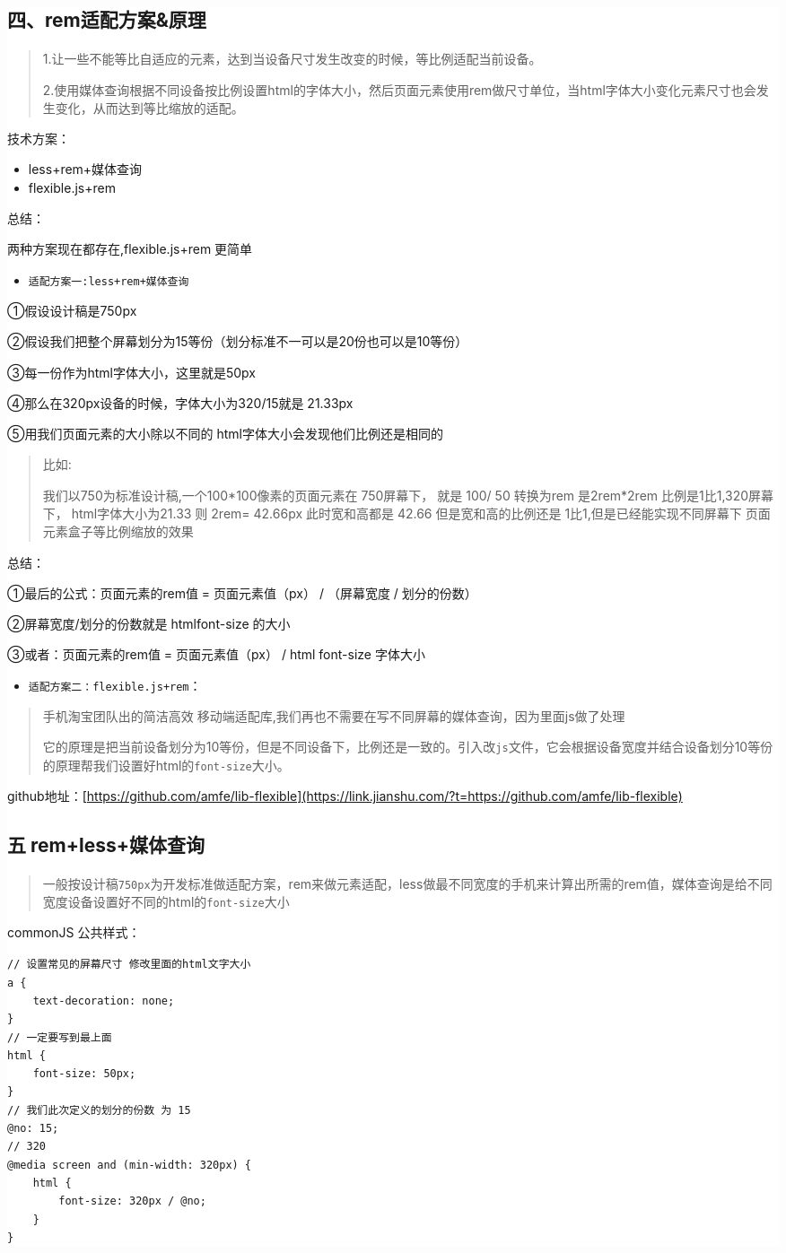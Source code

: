 ## 四、rem适配方案&原理

> 1.让一些不能等比自适应的元素，达到当设备尺寸发生改变的时候，等比例适配当前设备。
>
> 2.使用媒体查询根据不同设备按比例设置html的字体大小，然后页面元素使用rem做尺寸单位，当html字体大小变化元素尺寸也会发生变化，从而达到等比缩放的适配。

技术方案：

* less+rem+媒体查询
* flexible.js+rem

总结： 

两种方案现在都存在,flexible.js+rem 更简单

* `适配方案一:less+rem+媒体查询`

①假设设计稿是750px

②假设我们把整个屏幕划分为15等份（划分标准不一可以是20份也可以是10等份）

③每一份作为html字体大小，这里就是50px

④那么在320px设备的时候，字体大小为320/15就是  21.33px

⑤用我们页面元素的大小除以不同的 html字体大小会发现他们比例还是相同的

> 比如:
>
>   我们以750为标准设计稿,一个100\*100像素的页面元素在  750屏幕下，  就是 100/ 50  转换为rem  是2rem*2rem  比例是1比1,320屏幕下，  html字体大小为21.33   则 2rem=  42.66px  此时宽和高都是 42.66  但是宽和高的比例还是 1比1,但是已经能实现不同屏幕下  页面元素盒子等比例缩放的效果

总结：

①最后的公式：页面元素的rem值 =  页面元素值（px） /  （屏幕宽度  /  划分的份数）

②屏幕宽度/划分的份数就是 htmlfont-size 的大小

③或者：页面元素的rem值 =  页面元素值（px） /  html font-size 字体大小

* `适配方案二：flexible.js+rem`：

> 手机淘宝团队出的简洁高效 移动端适配库,我们再也不需要在写不同屏幕的媒体查询，因为里面js做了处理
>
> 它的原理是把当前设备划分为10等份，但是不同设备下，比例还是一致的。引入改`js`文件，它会根据设备宽度并结合设备划分10等份的原理帮我们设置好html的`font-size`大小。

github地址：[https://github.com/amfe/lib-flexible](https://link.jianshu.com/?t=https://github.com/amfe/lib-flexible)

## 五 rem+less+媒体查询

> 一般按设计稿`750px`为开发标准做适配方案，rem来做元素适配，less做最不同宽度的手机来计算出所需的rem值，媒体查询是给不同宽度设备设置好不同的html的`font-size`大小

commonJS 公共样式：

```less
// 设置常见的屏幕尺寸 修改里面的html文字大小
a {
    text-decoration: none;
}
// 一定要写到最上面
html {
    font-size: 50px;
}
// 我们此次定义的划分的份数 为 15
@no: 15;
// 320
@media screen and (min-width: 320px) {
    html {
        font-size: 320px / @no;
    }
}
```